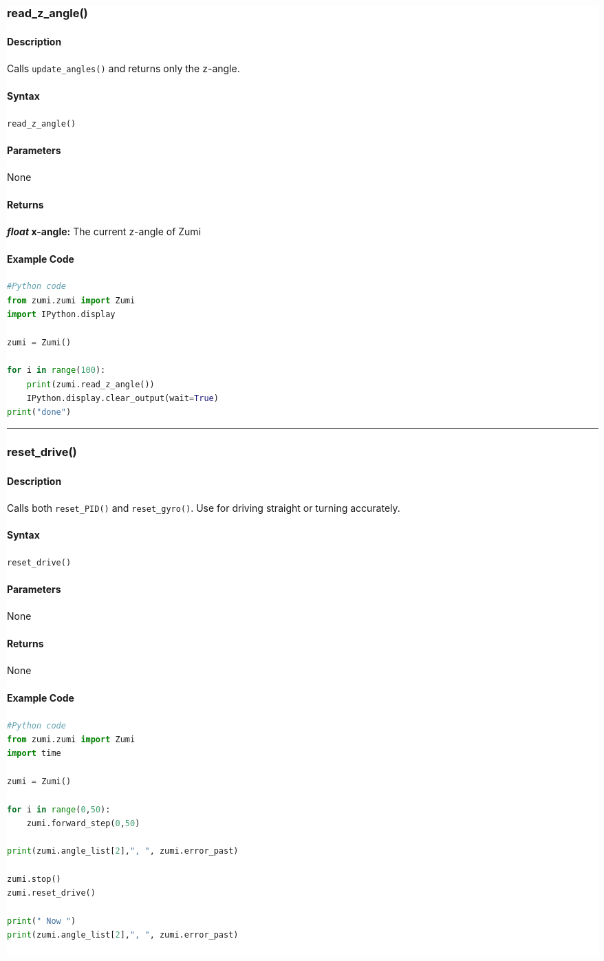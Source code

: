 ### read_z_angle()

#### Description
Calls ```update_angles()``` and returns only the z-angle.

#### Syntax
```read_z_angle()```<br />

#### Parameters
None

#### Returns
***float* x-angle:** The current z-angle of Zumi

#### Example Code
```python
#Python code
from zumi.zumi import Zumi
import IPython.display

zumi = Zumi()

for i in range(100):
    print(zumi.read_z_angle())
    IPython.display.clear_output(wait=True) 
print("done")

```
<hr/>

### reset_drive()

#### Description
Calls both ```reset_PID()``` and ```reset_gyro()```.
Use for driving straight or turning accurately.

#### Syntax
```reset_drive()```<br />

#### Parameters
None

#### Returns
None

#### Example Code
```python
#Python code
from zumi.zumi import Zumi
import time

zumi = Zumi()

for i in range(0,50):
    zumi.forward_step(0,50)
    
print(zumi.angle_list[2],", ", zumi.error_past)

zumi.stop()
zumi.reset_drive()

print(" Now ")
print(zumi.angle_list[2],", ", zumi.error_past)
    
```